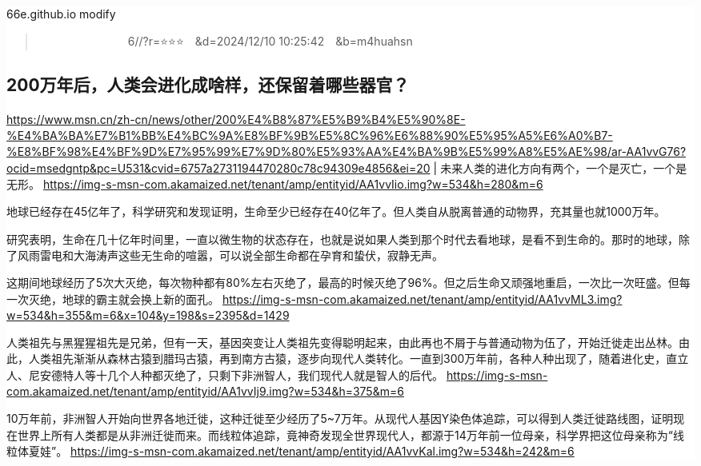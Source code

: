 66e.github.io
modify

>　　　　　　　　6//?r=⭐⭐⭐　&d=2024/12/10 10:25:42　&b=m4huahsn
## 200万年后，人类会进化成啥样，还保留着哪些器官？
https://www.msn.cn/zh-cn/news/other/200%E4%B8%87%E5%B9%B4%E5%90%8E-%E4%BA%BA%E7%B1%BB%E4%BC%9A%E8%BF%9B%E5%8C%96%E6%88%90%E5%95%A5%E6%A0%B7-%E8%BF%98%E4%BF%9D%E7%95%99%E7%9D%80%E5%93%AA%E4%BA%9B%E5%99%A8%E5%AE%98/ar-AA1vvG76?ocid=msedgntp&pc=U531&cvid=6757a2731194470280c78c94309e4856&ei=20
|
未来人类的进化方向有两个，一个是灭亡，一个是无形。
https://img-s-msn-com.akamaized.net/tenant/amp/entityid/AA1vvIio.img?w=534&h=280&m=6

地球已经存在45亿年了，科学研究和发现证明，生命至少已经存在40亿年了。但人类自从脱离普通的动物界，充其量也就1000万年。

研究表明，生命在几十亿年时间里，一直以微生物的状态存在，也就是说如果人类到那个时代去看地球，是看不到生命的。那时的地球，除了风雨雷电和大海涛声这些无生命的喧嚣，可以说全部生命都在孕育和蛰伏，寂静无声。

这期间地球经历了5次大灭绝，每次物种都有80%左右灭绝了，最高的时候灭绝了96%。但之后生命又顽强地重启，一次比一次旺盛。但每一次灭绝，地球的霸主就会换上新的面孔。
https://img-s-msn-com.akamaized.net/tenant/amp/entityid/AA1vvML3.img?w=534&h=355&m=6&x=104&y=198&s=2395&d=1429

人类祖先与黑猩猩祖先是兄弟，但有一天，基因突变让人类祖先变得聪明起来，由此再也不屑于与普通动物为伍了，开始迁徙走出丛林。由此，人类祖先渐渐从森林古猿到腊玛古猿，再到南方古猿，逐步向现代人类转化。一直到300万年前，各种人种出现了，随着进化史，直立人、尼安德特人等十几个人种都灭绝了，只剩下非洲智人，我们现代人就是智人的后代。
https://img-s-msn-com.akamaized.net/tenant/amp/entityid/AA1vvIj9.img?w=534&h=375&m=6

10万年前，非洲智人开始向世界各地迁徙，这种迁徙至少经历了5~7万年。从现代人基因Y染色体追踪，可以得到人类迁徙路线图，证明现在世界上所有人类都是从非洲迁徙而来。而线粒体追踪，竟神奇发现全世界现代人，都源于14万年前一位母亲，科学界把这位母亲称为“线粒体夏娃”。
https://img-s-msn-com.akamaized.net/tenant/amp/entityid/AA1vvKal.img?w=534&h=242&m=6

